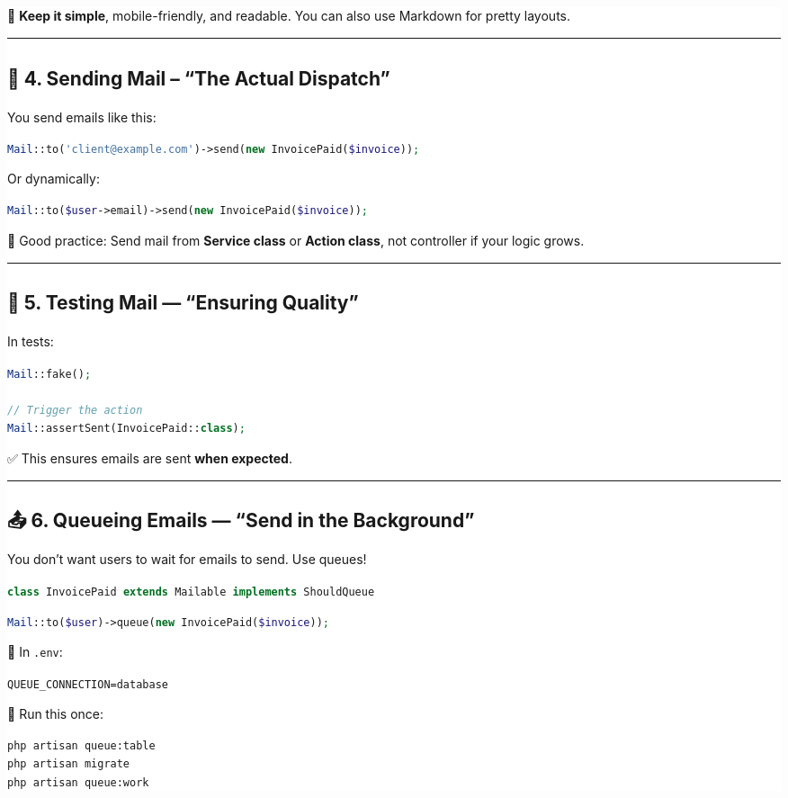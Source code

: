📌 **Keep it simple**, mobile-friendly, and readable. You can also use Markdown for pretty layouts.

---

## 🚀 4. Sending Mail – “The Actual Dispatch”

You send emails like this:

```php
Mail::to('client@example.com')->send(new InvoicePaid($invoice));
```

Or dynamically:

```php
Mail::to($user->email)->send(new InvoicePaid($invoice));
```

📌 Good practice: Send mail from **Service class** or **Action class**, not controller if your logic grows.

---

## 🧪 5. Testing Mail — “Ensuring Quality”

In tests:

```php
Mail::fake();

// Trigger the action
Mail::assertSent(InvoicePaid::class);
```

✅ This ensures emails are sent **when expected**.

---

## 📤 6. Queueing Emails — “Send in the Background”

You don’t want users to wait for emails to send. Use queues!

```php
class InvoicePaid extends Mailable implements ShouldQueue
```

```php
Mail::to($user)->queue(new InvoicePaid($invoice));
```

📌 In `.env`:

```dotenv
QUEUE_CONNECTION=database
```

📌 Run this once:

```bash
php artisan queue:table
php artisan migrate
php artisan queue:work
```
